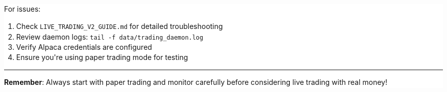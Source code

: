 For issues:
1. Check `LIVE_TRADING_V2_GUIDE.md` for detailed troubleshooting
2. Review daemon logs: `tail -f data/trading_daemon.log`
3. Verify Alpaca credentials are configured
4. Ensure you're using paper trading mode for testing

---

**Remember**: Always start with paper trading and monitor carefully before considering live trading with real money!
